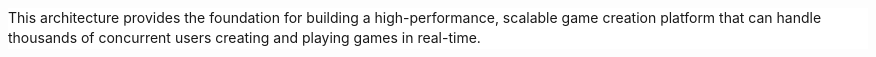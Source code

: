 This architecture provides the foundation for building a high-performance, scalable game creation platform that can handle thousands of concurrent users creating and playing games in real-time.